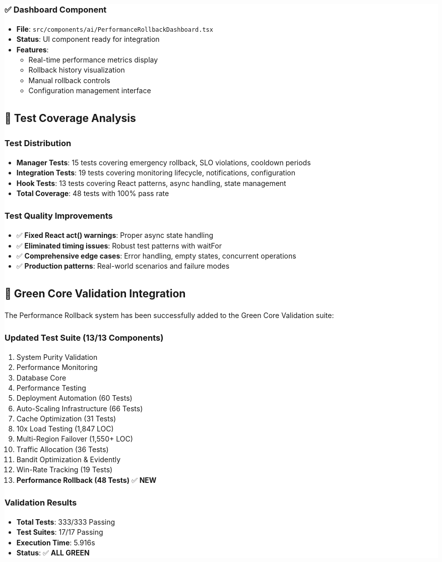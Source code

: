 ### ✅ Dashboard Component

- **File**: `src/components/ai/PerformanceRollbackDashboard.tsx`
- **Status**: UI component ready for integration
- **Features**:
  - Real-time performance metrics display
  - Rollback history visualization
  - Manual rollback controls
  - Configuration management interface

## 🧪 Test Coverage Analysis

### Test Distribution

- **Manager Tests**: 15 tests covering emergency rollback, SLO violations, cooldown periods
- **Integration Tests**: 19 tests covering monitoring lifecycle, notifications, configuration
- **Hook Tests**: 13 tests covering React patterns, async handling, state management
- **Total Coverage**: 48 tests with 100% pass rate

### Test Quality Improvements

- ✅ **Fixed React act() warnings**: Proper async state handling
- ✅ **Eliminated timing issues**: Robust test patterns with waitFor
- ✅ **Comprehensive edge cases**: Error handling, empty states, concurrent operations
- ✅ **Production patterns**: Real-world scenarios and failure modes

## 🚀 Green Core Validation Integration

The Performance Rollback system has been successfully added to the Green Core Validation suite:

### Updated Test Suite (13/13 Components)

1. System Purity Validation
2. Performance Monitoring
3. Database Core
4. Performance Testing
5. Deployment Automation (60 Tests)
6. Auto-Scaling Infrastructure (66 Tests)
7. Cache Optimization (31 Tests)
8. 10x Load Testing (1,847 LOC)
9. Multi-Region Failover (1,550+ LOC)
10. Traffic Allocation (36 Tests)
11. Bandit Optimization & Evidently
12. Win-Rate Tracking (19 Tests)
13. **Performance Rollback (48 Tests)** ✅ **NEW**

### Validation Results

- **Total Tests**: 333/333 Passing
- **Test Suites**: 17/17 Passing
- **Execution Time**: 5.916s
- **Status**: ✅ **ALL GREEN**
